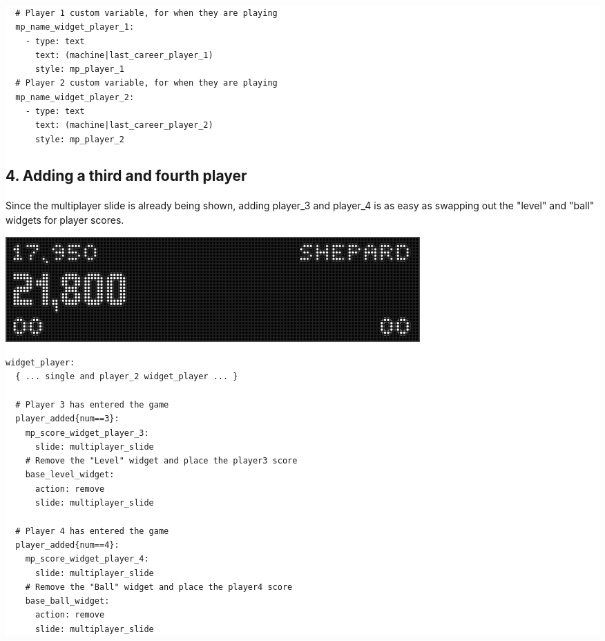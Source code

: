       # Player 1 custom variable, for when they are playing
      mp_name_widget_player_1:
        - type: text
          text: (machine|last_career_player_1)
          style: mp_player_1
      # Player 2 custom variable, for when they are playing
      mp_name_widget_player_2:
        - type: text
          text: (machine|last_career_player_2)
          style: mp_player_2

## 4. Adding a third and fourth player

Since the multiplayer slide is already being shown, adding player_3 and
player_4 is as easy as swapping out the "level" and "ball" widgets
for player scores.

![image](/mc/images/multiplayer_player_4.png)

    widget_player:
      { ... single and player_2 widget_player ... }

      # Player 3 has entered the game
      player_added{num==3}:
        mp_score_widget_player_3:
          slide: multiplayer_slide
        # Remove the "Level" widget and place the player3 score
        base_level_widget:
          action: remove
          slide: multiplayer_slide

      # Player 4 has entered the game
      player_added{num==4}:
        mp_score_widget_player_4:
          slide: multiplayer_slide
        # Remove the "Ball" widget and place the player4 score
        base_ball_widget:
          action: remove
          slide: multiplayer_slide
